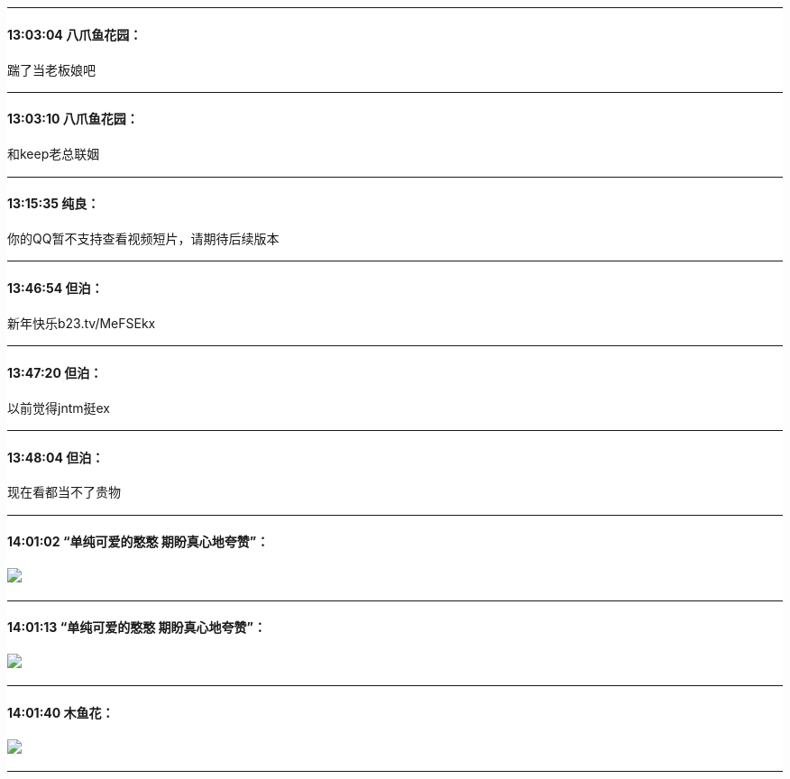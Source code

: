 *****

#### 13:03:04  八爪鱼花园：

踹了当老板娘吧

*****

#### 13:03:10  八爪鱼花园：

和keep老总联姻

*****

#### 13:15:35  纯良：

你的QQ暂不支持查看视频短片，请期待后续版本

*****

#### 13:46:54  但泊：

新年快乐b23.tv/MeFSEkx

*****

#### 13:47:20  但泊：

以前觉得jntm挺ex

*****

#### 13:48:04  但泊：

现在看都当不了贵物

*****

#### 14:01:02  “单纯可爱的憨憨 期盼真心地夸赞”：

![](http://gchat.qpic.cn/gchatpic_new/1966029875/614391357-3113487136-86B9CFBB025CB8C58D7FD7DCD37742CD/0?term=2")

*****

#### 14:01:13  “单纯可爱的憨憨 期盼真心地夸赞”：

![](http://gchat.qpic.cn/gchatpic_new/1966029875/614391357-3032391468-917C43AA2240BBECCD93839C4B74DA28/0?term=2")

*****

#### 14:01:40  木鱼花：

![](http://gchat.qpic.cn/gchatpic_new/1119240857/614391357-2241851689-4979D83B4FBC7E6C03AE2F81AD0B616D/0?term=2")

*****
